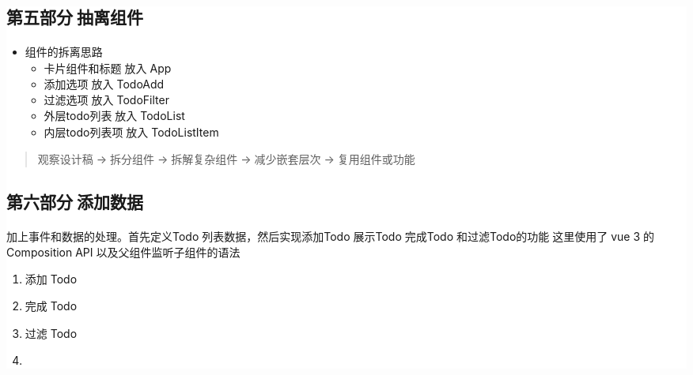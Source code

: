 ## 第五部分 抽离组件
* 组件的拆离思路
    * 卡片组件和标题 放入 App
    * 添加选项 放入 TodoAdd
    * 过滤选项 放入 TodoFilter
    * 外层todo列表 放入 TodoList
    * 内层todo列表项 放入 TodoListItem
> 观察设计稿 -> 拆分组件 -> 拆解复杂组件 -> 减少嵌套层次 -> 复用组件或功能

## 第六部分 添加数据

加上事件和数据的处理。首先定义Todo 列表数据，然后实现添加Todo 展示Todo 完成Todo 和过滤Todo的功能
这里使用了 vue 3 的Composition API 以及父组件监听子组件的语法

1. 添加 Todo
   
2. 完成 Todo

3. 过滤 Todo

4. 
